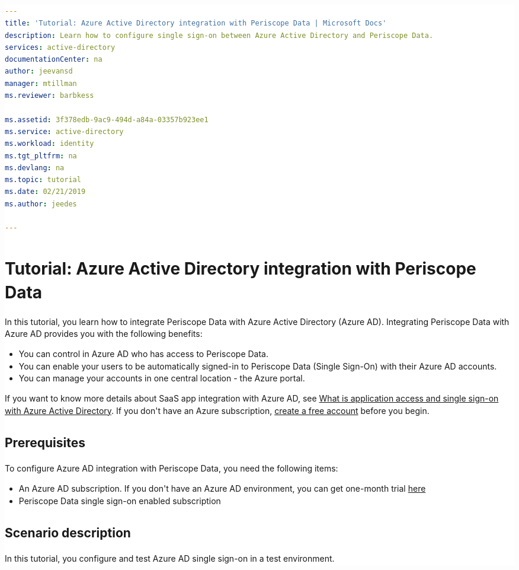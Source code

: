 ```yaml
---
title: 'Tutorial: Azure Active Directory integration with Periscope Data | Microsoft Docs'
description: Learn how to configure single sign-on between Azure Active Directory and Periscope Data.
services: active-directory
documentationCenter: na
author: jeevansd
manager: mtillman
ms.reviewer: barbkess

ms.assetid: 3f378edb-9ac9-494d-a84a-03357b923ee1
ms.service: active-directory
ms.workload: identity
ms.tgt_pltfrm: na
ms.devlang: na
ms.topic: tutorial
ms.date: 02/21/2019
ms.author: jeedes

---
```

# Tutorial: Azure Active Directory integration with Periscope Data

In this tutorial, you learn how to integrate Periscope Data with Azure Active Directory (Azure AD).
Integrating Periscope Data with Azure AD provides you with the following benefits:

* You can control in Azure AD who has access to Periscope Data.
* You can enable your users to be automatically signed-in to Periscope Data (Single Sign-On) with their Azure AD accounts.
* You can manage your accounts in one central location - the Azure portal.

If you want to know more details about SaaS app integration with Azure AD, see [What is application access and single sign-on with Azure Active Directory](https://docs.microsoft.com/azure/active-directory/active-directory-appssoaccess-whatis).
If you don't have an Azure subscription, [create a free account](https://azure.microsoft.com/free/) before you begin.

## Prerequisites

To configure Azure AD integration with Periscope Data, you need the following items:

* An Azure AD subscription. If you don't have an Azure AD environment, you can get one-month trial [here](https://azure.microsoft.com/pricing/free-trial/)
* Periscope Data single sign-on enabled subscription

## Scenario description

In this tutorial, you configure and test Azure AD single sign-on in a test environment.
